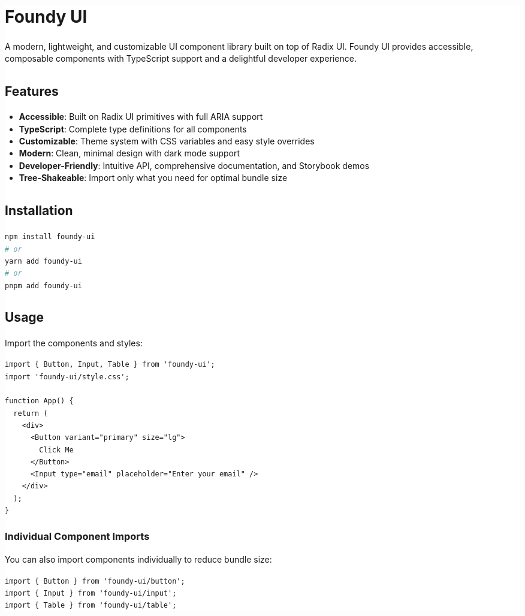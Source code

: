 # Foundy UI

A modern, lightweight, and customizable UI component library built on top of Radix UI. Foundy UI provides accessible, composable components with TypeScript support and a delightful developer experience.

## Features

- **Accessible**: Built on Radix UI primitives with full ARIA support
- **TypeScript**: Complete type definitions for all components
- **Customizable**: Theme system with CSS variables and easy style overrides
- **Modern**: Clean, minimal design with dark mode support
- **Developer-Friendly**: Intuitive API, comprehensive documentation, and Storybook demos
- **Tree-Shakeable**: Import only what you need for optimal bundle size

## Installation

```bash
npm install foundy-ui
# or
yarn add foundy-ui
# or
pnpm add foundy-ui
```

## Usage

Import the components and styles:

```tsx
import { Button, Input, Table } from 'foundy-ui';
import 'foundy-ui/style.css';

function App() {
  return (
    <div>
      <Button variant="primary" size="lg">
        Click Me
      </Button>
      <Input type="email" placeholder="Enter your email" />
    </div>
  );
}
```

### Individual Component Imports

You can also import components individually to reduce bundle size:

```tsx
import { Button } from 'foundy-ui/button';
import { Input } from 'foundy-ui/input';
import { Table } from 'foundy-ui/table';
```
